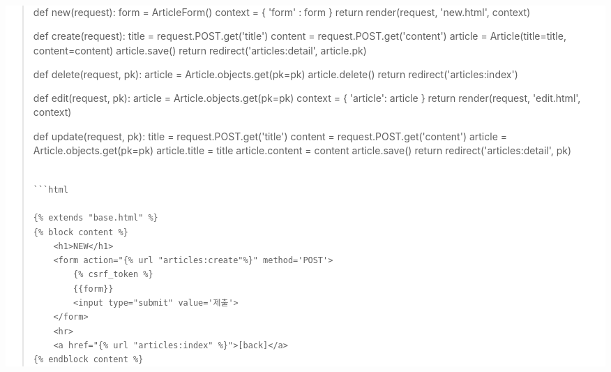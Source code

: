 >   
>   def new(request):
>       form = ArticleForm()
>       context = {
>           'form' : form
>       }
>       return render(request, 'new.html', context)
>   
>   def create(request):
>       title = request.POST.get('title')
>       content = request.POST.get('content')
>       article = Article(title=title, content=content)
>       article.save()
>       return redirect('articles:detail', article.pk)
>   
>   def delete(request, pk):
>       article = Article.objects.get(pk=pk)
>       article.delete()
>       return redirect('articles:index')
>   
>   def edit(request, pk):
>       article = Article.objects.get(pk=pk)
>       context = {
>           'article': article
>       }
>       return render(request, 'edit.html', context)
>   
>   def update(request, pk):
>       title = request.POST.get('title')
>       content = request.POST.get('content')
>       article = Article.objects.get(pk=pk)
>       article.title = title
>       article.content = content
>       article.save()
>       return redirect('articles:detail', pk)
>   ```
>
>   ```html
>   
>   {% extends "base.html" %}
>   {% block content %}
>       <h1>NEW</h1>
>       <form action="{% url "articles:create"%}" method='POST'>
>           {% csrf_token %}
>           {{form}}
>           <input type="submit" value='제출'>
>       </form>
>       <hr>
>       <a href="{% url "articles:index" %}">[back]</a>
>   {% endblock content %}
>   ```
>